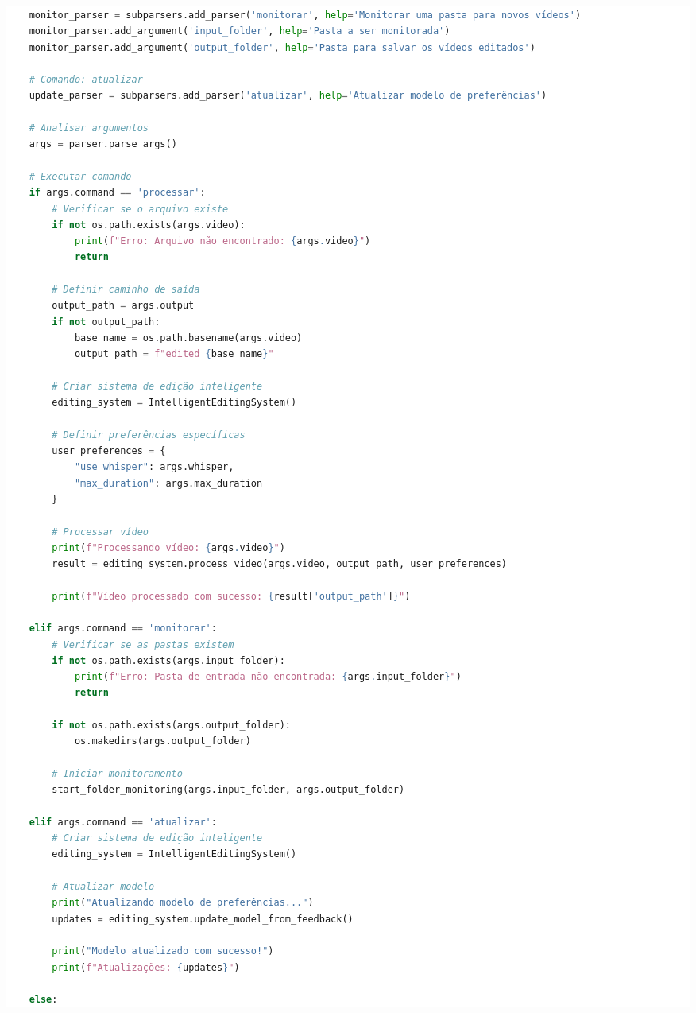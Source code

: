 ```python
    monitor_parser = subparsers.add_parser('monitorar', help='Monitorar uma pasta para novos vídeos')
    monitor_parser.add_argument('input_folder', help='Pasta a ser monitorada')
    monitor_parser.add_argument('output_folder', help='Pasta para salvar os vídeos editados')
    
    # Comando: atualizar
    update_parser = subparsers.add_parser('atualizar', help='Atualizar modelo de preferências')
    
    # Analisar argumentos
    args = parser.parse_args()
    
    # Executar comando
    if args.command == 'processar':
        # Verificar se o arquivo existe
        if not os.path.exists(args.video):
            print(f"Erro: Arquivo não encontrado: {args.video}")
            return
        
        # Definir caminho de saída
        output_path = args.output
        if not output_path:
            base_name = os.path.basename(args.video)
            output_path = f"edited_{base_name}"
        
        # Criar sistema de edição inteligente
        editing_system = IntelligentEditingSystem()
        
        # Definir preferências específicas
        user_preferences = {
            "use_whisper": args.whisper,
            "max_duration": args.max_duration
        }
        
        # Processar vídeo
        print(f"Processando vídeo: {args.video}")
        result = editing_system.process_video(args.video, output_path, user_preferences)
        
        print(f"Vídeo processado com sucesso: {result['output_path']}")
    
    elif args.command == 'monitorar':
        # Verificar se as pastas existem
        if not os.path.exists(args.input_folder):
            print(f"Erro: Pasta de entrada não encontrada: {args.input_folder}")
            return
        
        if not os.path.exists(args.output_folder):
            os.makedirs(args.output_folder)
        
        # Iniciar monitoramento
        start_folder_monitoring(args.input_folder, args.output_folder)
    
    elif args.command == 'atualizar':
        # Criar sistema de edição inteligente
        editing_system = IntelligentEditingSystem()
        
        # Atualizar modelo
        print("Atualizando modelo de preferências...")
        updates = editing_system.update_model_from_feedback()
        
        print("Modelo atualizado com sucesso!")
        print(f"Atualizações: {updates}")
    
    else:
```